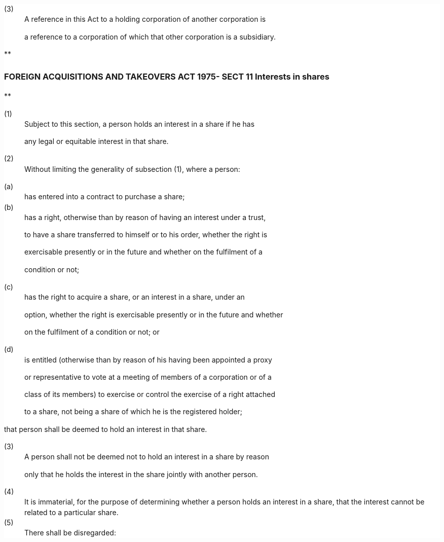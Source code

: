 <dl compact=""><dl compact="">

<dt>(3)</dt><dd>A reference in this Act to a holding corporation of another corporation is

a reference to a corporation of which that other corporation is a subsidiary.

</dd> </dl></dl>

**

###  FOREIGN ACQUISITIONS AND TAKEOVERS ACT 1975- SECT 11  Interests in shares 
**

 <dl compact=""><dl compact="">

<dt>(1)</dt><dd>Subject to this section, a person holds an interest in a share if he has

any legal or equitable interest in that share.</dd> <dt>(2)</dt><dd>Without limiting the generality of subsection&#160;(1), where a person: </dd> </dl></dl>

<dl compact=""><dl compact=""><dl compact="">

<dt>(a)</dt><dd>has entered into a contract to purchase a share;</dd>

<dt>(b)</dt><dd>has a right, otherwise than by reason of having an interest under a trust,

to have a share transferred to himself or to his order, whether the right is

exercisable presently or in the future and whether on the fulfilment of a

condition or not;</dd>

<dt>(c)</dt><dd>has the right to acquire a share, or an interest in a share, under an

option, whether the right is exercisable presently or in the future and whether

on the fulfilment of a condition or not; or</dd>

<dt>(d)</dt><dd>is entitled (otherwise than by reason of his having been appointed a proxy

or representative to vote at a meeting of members of a corporation or of a

class of its members) to exercise or control the exercise of a right attached

to a share, not being a share of which he is the registered holder;

</dd>

</dl></dl></dl>

that person shall be deemed to hold an interest in that share.

<dl compact=""><dl compact="">

<dt>(3)</dt><dd>A person shall not be deemed not to hold an interest in a share by reason

only that he holds the interest in the share jointly with another person.</dd> <dt>(4)</dt><dd>It is immaterial, for the purpose of determining whether a person holds an interest in a share, that the interest cannot be related to a particular share.</dd> <dt>(5)</dt><dd>There shall be disregarded: </dd> </dl></dl>

<dl compact=""><dl compact=""><dl compact="">
